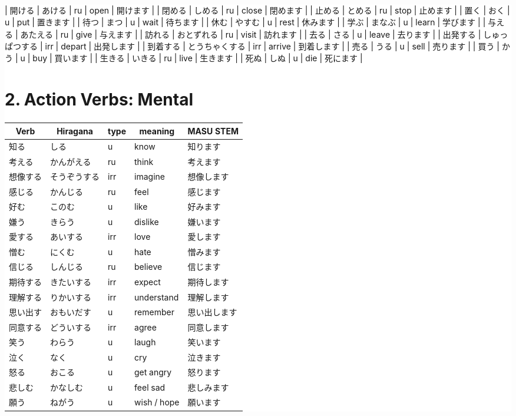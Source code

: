 | 開ける  | あける      | ru   | open                     | 開けます      |
| 閉める  | しめる      | ru   | close                    | 閉めます      |
| 止める  | とめる      | ru   | stop                     | 止めます      |
| 置く   | おく       | u    | put                      | 置きます      |
| 待つ   | まつ       | u    | wait                     | 待ちます      |
| 休む   | やすむ      | u    | rest                     | 休みます      |
| 学ぶ   | まなぶ      | u    | learn                    | 学びます      |
| 与える  | あたえる     | ru   | give                     | 与えます      |
| 訪れる  | おとずれる    | ru   | visit                    | 訪れます      |
| 去る   | さる       | u    | leave                    | 去ります      |
| 出発する | しゅっぱつする  | irr  | depart                   | 出発します    |
| 到着する | とうちゃくする  | irr  | arrive                   | 到着します    |
| 売る   | うる       | u    | sell                     | 売ります      |
| 買う   | かう       | u    | buy                      | 買います      |
| 生きる  | いきる      | ru   | live                     | 生きます      |
| 死ぬ   | しぬ       | u    | die                      | 死にます      |

# 2. Action Verbs: Mental

| Verb | Hiragana | type | meaning       | MASU STEM |
| ---- | -------- | ---- | ------------- | --------- |
| 知る   | しる       | u    | know          | 知ります      |
| 考える  | かんがえる    | ru   | think         | 考えます      |
| 想像する | そうぞうする   | irr  | imagine       | 想像します    |
| 感じる  | かんじる     | ru   | feel          | 感じます      |
| 好む   | このむ      | u    | like          | 好みます      |
| 嫌う   | きらう      | u    | dislike       | 嫌います      |
| 愛する  | あいする     | irr  | love          | 愛します      |
| 憎む   | にくむ      | u    | hate          | 憎みます      |
| 信じる  | しんじる     | ru   | believe       | 信じます      |
| 期待する | きたいする    | irr  | expect        | 期待します    |
| 理解する | りかいする    | irr  | understand    | 理解します    |
| 思い出す | おもいだす    | u    | remember      | 思い出します  |
| 同意する | どういする    | irr  | agree         | 同意します    |
| 笑う   | わらう      | u    | laugh         | 笑います      |
| 泣く   | なく       | u    | cry           | 泣きます      |
| 怒る   | おこる      | u    | get angry     | 怒ります      |
| 悲しむ  | かなしむ     | u    | feel sad      | 悲しみます    |
| 願う   | ねがう      | u    | wish / hope   | 願います      |